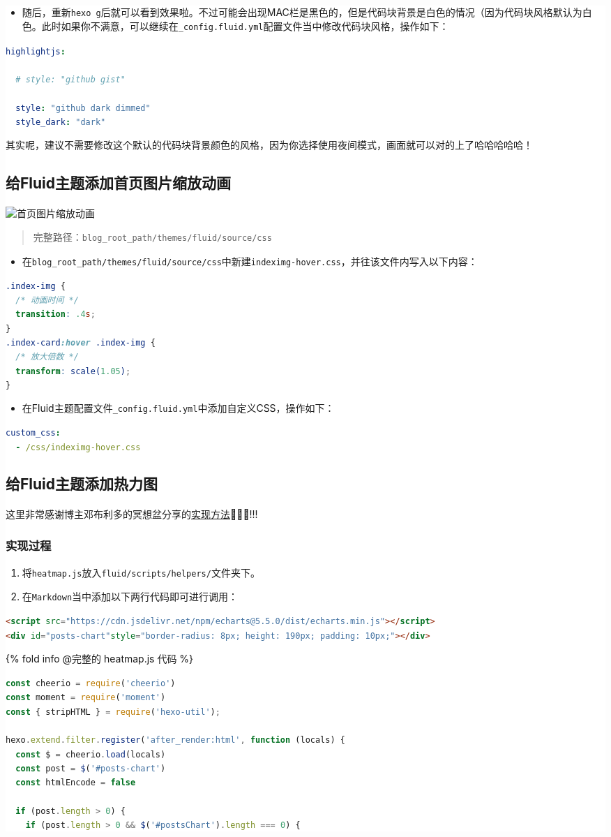 - 随后，重新`hexo g`后就可以看到效果啦。不过可能会出现MAC栏是黑色的，但是代码块背景是白色的情况（因为代码块风格默认为白色。此时如果你不满意，可以继续在`_config.fluid.yml`配置文件当中修改代码块风格，操作如下：

```yml
highlightjs:

  # style: "github gist"

  style: "github dark dimmed"
  style_dark: "dark"
```

其实呢，建议不需要修改这个默认的代码块背景颜色的风格，因为你选择使用夜间模式，画面就可以对的上了哈哈哈哈哈！

## 给Fluid主题添加首页图片缩放动画


![首页图片缩放动画](https://hugokkl.oss-cn-shenzhen.aliyuncs.com/blog/images/关于Fluid主题拓展的N种配置/Wos2i6.gif)

> 完整路径：`blog_root_path/themes/fluid/source/css`

- 在`blog_root_path/themes/fluid/source/css`中新建`indeximg-hover.css`，并往该文件内写入以下内容：

```css
.index-img {
  /* 动画时间 */
  transition: .4s;           
}
.index-card:hover .index-img {
  /* 放大倍数 */
  transform: scale(1.05);    
}
```

- 在Fluid主题配置文件`_config.fluid.yml`中添加自定义CSS，操作如下：

```yml
custom_css:
  - /css/indeximg-hover.css
```

## 给Fluid主题添加热力图

这里非常感谢博主邓布利多的冥想盆分享的[实现方法](https://pensieve.wangxindi.org/2024/06/18/2024-06-18-blogfurnish2/)👏👏👏!!!

### 实现过程

1. 将`heatmap.js`放入`fluid/scripts/helpers/`文件夹下。

2. 在`Markdown`当中添加以下两行代码即可进行调用：

```html
<script src="https://cdn.jsdelivr.net/npm/echarts@5.5.0/dist/echarts.min.js"></script>
<div id="posts-chart"style="border-radius: 8px; height: 190px; padding: 10px;"></div>
```

{% fold info @完整的 heatmap.js 代码 %}
```js
const cheerio = require('cheerio')
const moment = require('moment')
const { stripHTML } = require('hexo-util');

hexo.extend.filter.register('after_render:html', function (locals) {
  const $ = cheerio.load(locals)
  const post = $('#posts-chart')
  const htmlEncode = false

  if (post.length > 0) {
    if (post.length > 0 && $('#postsChart').length === 0) {
```